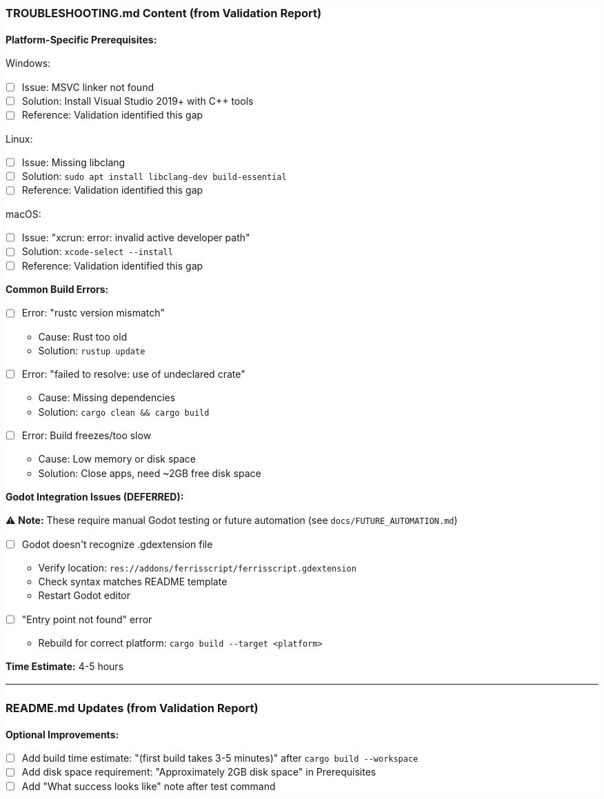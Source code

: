 ### TROUBLESHOOTING.md Content (from Validation Report)

**Platform-Specific Prerequisites:**

Windows:
- [ ] Issue: MSVC linker not found
- [ ] Solution: Install Visual Studio 2019+ with C++ tools
- [ ] Reference: Validation identified this gap

Linux:
- [ ] Issue: Missing libclang
- [ ] Solution: `sudo apt install libclang-dev build-essential`
- [ ] Reference: Validation identified this gap

macOS:
- [ ] Issue: "xcrun: error: invalid active developer path"
- [ ] Solution: `xcode-select --install`
- [ ] Reference: Validation identified this gap

**Common Build Errors:**

- [ ] Error: "rustc version mismatch"
  - Cause: Rust too old
  - Solution: `rustup update`

- [ ] Error: "failed to resolve: use of undeclared crate"
  - Cause: Missing dependencies
  - Solution: `cargo clean && cargo build`

- [ ] Error: Build freezes/too slow
  - Cause: Low memory or disk space
  - Solution: Close apps, need ~2GB free disk space

**Godot Integration Issues (DEFERRED):**

⚠️ **Note:** These require manual Godot testing or future automation (see `docs/FUTURE_AUTOMATION.md`)

- [ ] Godot doesn't recognize .gdextension file
  - Verify location: `res://addons/ferrisscript/ferrisscript.gdextension`
  - Check syntax matches README template
  - Restart Godot editor

- [ ] "Entry point not found" error
  - Rebuild for correct platform: `cargo build --target <platform>`

**Time Estimate:** 4-5 hours

---

### README.md Updates (from Validation Report)

**Optional Improvements:**

- [ ] Add build time estimate: "(first build takes 3-5 minutes)" after `cargo build --workspace`
- [ ] Add disk space requirement: "Approximately 2GB disk space" in Prerequisites
- [ ] Add "What success looks like" note after test command
